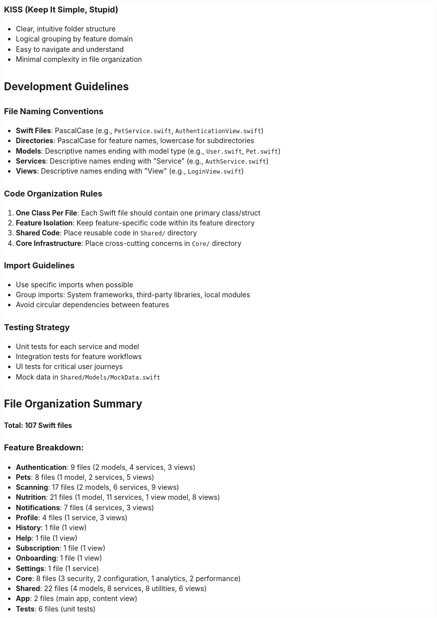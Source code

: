 ### **KISS (Keep It Simple, Stupid)**
- Clear, intuitive folder structure
- Logical grouping by feature domain
- Easy to navigate and understand
- Minimal complexity in file organization

## Development Guidelines

### **File Naming Conventions**
- **Swift Files**: PascalCase (e.g., `PetService.swift`, `AuthenticationView.swift`)
- **Directories**: PascalCase for feature names, lowercase for subdirectories
- **Models**: Descriptive names ending with model type (e.g., `User.swift`, `Pet.swift`)
- **Services**: Descriptive names ending with "Service" (e.g., `AuthService.swift`)
- **Views**: Descriptive names ending with "View" (e.g., `LoginView.swift`)

### **Code Organization Rules**
1. **One Class Per File**: Each Swift file should contain one primary class/struct
2. **Feature Isolation**: Keep feature-specific code within its feature directory
3. **Shared Code**: Place reusable code in `Shared/` directory
4. **Core Infrastructure**: Place cross-cutting concerns in `Core/` directory

### **Import Guidelines**
- Use specific imports when possible
- Group imports: System frameworks, third-party libraries, local modules
- Avoid circular dependencies between features

### **Testing Strategy**
- Unit tests for each service and model
- Integration tests for feature workflows
- UI tests for critical user journeys
- Mock data in `Shared/Models/MockData.swift`

## File Organization Summary

**Total: 107 Swift files**

### Feature Breakdown:
- **Authentication**: 9 files (2 models, 4 services, 3 views)
- **Pets**: 8 files (1 model, 2 services, 5 views)
- **Scanning**: 17 files (2 models, 6 services, 9 views)
- **Nutrition**: 21 files (1 model, 11 services, 1 view model, 8 views)
- **Notifications**: 7 files (4 services, 3 views)
- **Profile**: 4 files (1 service, 3 views)
- **History**: 1 file (1 view)
- **Help**: 1 file (1 view)
- **Subscription**: 1 file (1 view)
- **Onboarding**: 1 file (1 view)
- **Settings**: 1 file (1 service)
- **Core**: 8 files (3 security, 2 configuration, 1 analytics, 2 performance)
- **Shared**: 22 files (4 models, 8 services, 8 utilities, 6 views)
- **App**: 2 files (main app, content view)
- **Tests**: 6 files (unit tests)
